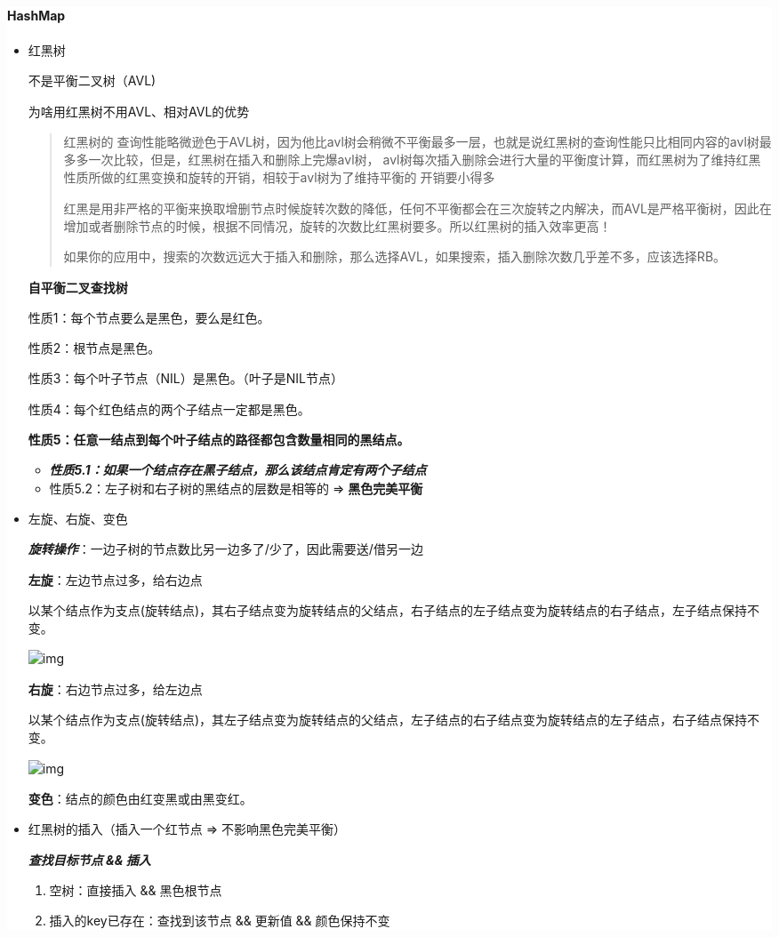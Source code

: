 #### HashMap

- 红黑树

  不是平衡二叉树（AVL)

  为啥用红黑树不用AVL、相对AVL的优势

  > 红黑树的 查询性能略微逊色于AVL树，因为他比avl树会稍微不平衡最多一层，也就是说红黑树的查询性能只比相同内容的avl树最多多一次比较，但是，红黑树在插入和删除上完爆avl树， avl树每次插入删除会进行大量的平衡度计算，而红黑树为了维持红黑性质所做的红黑变换和旋转的开销，相较于avl树为了维持平衡的 开销要小得多
  >
  > 
  >
  > 红黑是用非严格的平衡来换取增删节点时候旋转次数的降低，任何不平衡都会在三次旋转之内解决，而AVL是严格平衡树，因此在增加或者删除节点的时候，根据不同情况，旋转的次数比红黑树要多。所以红黑树的插入效率更高！
  >
  > 
  >
  > 如果你的应用中，搜索的次数远远大于插入和删除，那么选择AVL，如果搜索，插入删除次数几乎差不多，应该选择RB。

  **自平衡二叉查找树**

  性质1：每个节点要么是黑色，要么是红色。

  性质2：根节点是黑色。

  性质3：每个叶子节点（NIL）是黑色。（叶子是NIL节点）

  性质4：每个红色结点的两个子结点一定都是黑色。

  **性质5：任意一结点到每个叶子结点的路径都包含数量相同的黑结点。**

  - ***性质5.1：如果一个结点存在黑子结点，那么该结点肯定有两个子结点***
  - 性质5.2：左子树和右子树的黑结点的层数是相等的  =>  **黑色完美平衡**

- 左旋、右旋、变色

  ***旋转操作***：一边子树的节点数比另一边多了/少了，因此需要送/借另一边

  **左旋**：左边节点过多，给右边点

  以某个结点作为支点(旋转结点)，其右子结点变为旋转结点的父结点，右子结点的左子结点变为旋转结点的右子结点，左子结点保持不变。

  ![img](https://upload-images.jianshu.io/upload_images/2392382-a95db442f1b47f8a.png?imageMogr2/auto-orient/strip|imageView2/2/format/webp)

  **右旋**：右边节点过多，给左边点

  以某个结点作为支点(旋转结点)，其左子结点变为旋转结点的父结点，左子结点的右子结点变为旋转结点的左子结点，右子结点保持不变。

  ![img](https://upload-images.jianshu.io/upload_images/2392382-0676a8e2a12e2a0b.png?imageMogr2/auto-orient/strip|imageView2/2/format/webp)

  **变色**：结点的颜色由红变黑或由黑变红。

- 红黑树的插入（插入一个红节点 => 不影响黑色完美平衡）

  ***查找目标节点 && 插入***

  1. 空树：直接插入 && 黑色根节点

  2. 插入的key已存在：查找到该节点 && 更新值 && 颜色保持不变
